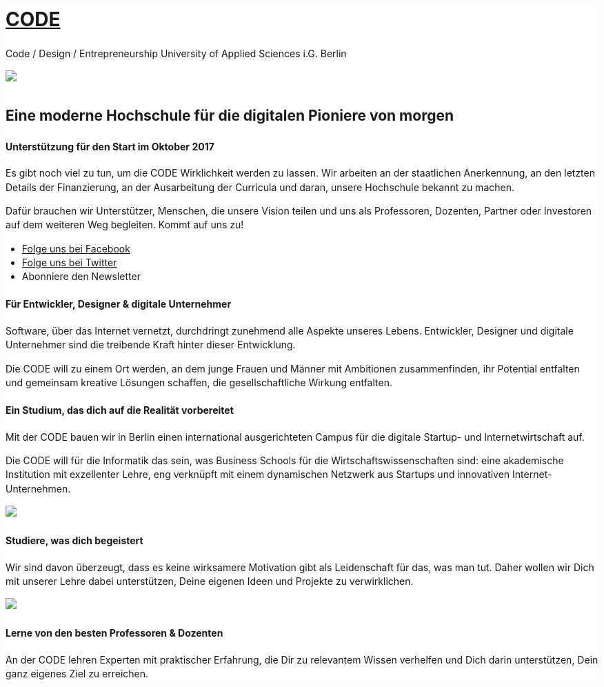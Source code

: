 # [CODE](/)

Code / Design / Entrepreneurship University of Applied Sciences i.G. Berlin

![](https://code.university/wp-content/uploads/2016/03/home-cover.jpg)

## Eine moderne Hochschule für die **digitalen Pioniere** von morgen

#### Unterstützung für den Start im Oktober 2017

Es gibt noch viel zu tun, um die CODE Wirklichkeit werden zu lassen. Wir arbeiten an der staatlichen Anerkennung, an den letzten Details der Finanzierung, an der Ausarbeitung der Curricula und daran, unsere Hochschule bekannt zu machen.

Dafür brauchen wir Unterstützer, Menschen, die unsere Vision teilen und uns als Professoren, Dozenten, Partner oder Investoren auf dem weiteren Weg begleiten. Kommt auf uns zu!

  * [Folge uns bei Facebook](https://www.facebook.com/CodeUniversity)
  * [Folge uns bei Twitter](https://www.twitter.com/CodeUniversity)
  * Abonniere den Newsletter

#### Für Entwickler, Designer & digitale Unternehmer

Software, über das Internet vernetzt, durchdringt zunehmend alle Aspekte unseres Lebens. Entwickler, Designer und digitale Unternehmer sind die treibende Kraft hinter dieser Entwicklung.

Die CODE will zu einem Ort werden, an dem junge Frauen und Männer mit Ambitionen zusammenfinden, ihr Potential entfalten und gemeinsam kreative Lösungen schaffen, die gesellschaftliche Wirkung entfalten.

#### Ein Studium, das dich auf die Realität vorbereitet

Mit der CODE bauen wir in Berlin einen international ausgerichteten Campus für die digitale Startup- und Internetwirtschaft auf.

Die CODE will für die Informatik das sein, was Business Schools für die Wirtschaftswissenschaften sind: eine akademische Institution mit exzellenter Lehre, eng verknüpft mit einem dynamischen Netzwerk aus Startups und innovativen Internet-Unternehmen.

![](https://code.university/wp-content/uploads/2016/08/home-photo2-532x354.jpg)

#### Studiere, was dich begeistert

Wir sind davon überzeugt, dass es keine wirksamere Motivation gibt als Leidenschaft für das, was man tut. Daher wollen wir Dich mit unserer Lehre dabei unterstützen, Deine eigenen Ideen und Projekte zu verwirklichen.

![](https://code.university/wp-content/uploads/2016/08/home-photo1-532x355.jpg)

#### Lerne von den besten Professoren & Dozenten

An der CODE lehren Experten mit praktischer Erfahrung, die Dir zu relevantem Wissen verhelfen und Dich darin unterstützen, Dein ganz eigenes Ziel zu erreichen.

